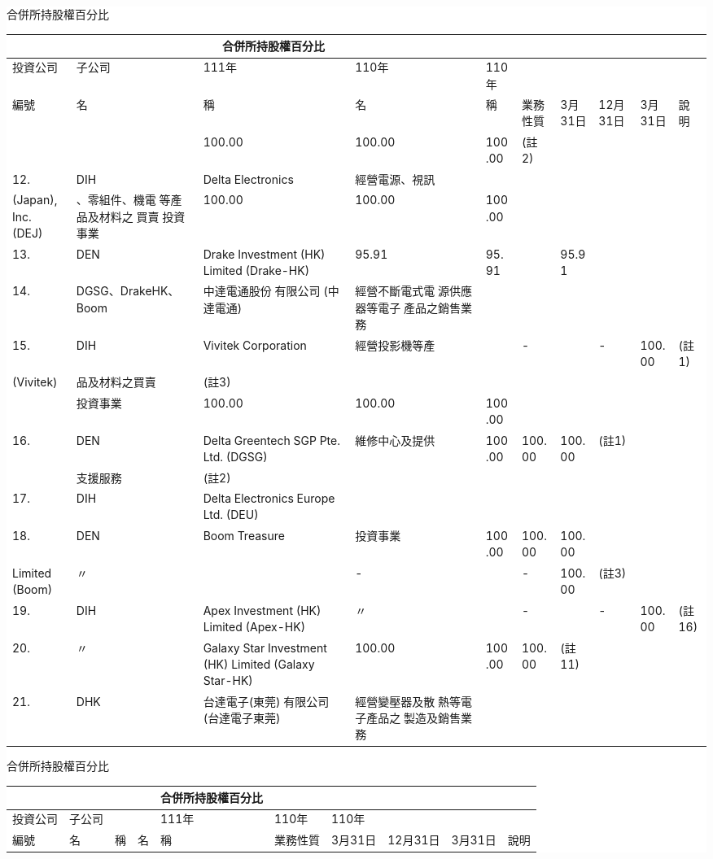  合併所持股權百分比 

|                     |                                             | 合併所持股權百分比                                   |                                              |        |          |         |          |         |        |
|---------------------|---------------------------------------------|------------------------------------------------------|----------------------------------------------|--------|----------|---------|----------|---------|--------|
| 投資公司            | 子公司                                      | 111年                                                | 110年                                        | 110年  |          |         |          |         |        |
| 編號                | 名                                          | 稱                                                   | 名                                           | 稱     | 業務性質 | 3月31日 | 12月31日 | 3月31日 | 說明   |
|                     |                                             | 100.00                                               | 100.00                                       | 100.00 | (註2)    |         |          |         |        |
| 12.                 | DIH                                         | Delta Electronics                                    | 經營電源、視訊                               |        |          |         |          |         |        |
| (Japan), Inc. (DEJ) | 、零組件、機電 等產品及材料之 買賣 投資事業 | 100.00                                               | 100.00                                       | 100.00 |          |         |          |         |        |
| 13.                 | DEN                                         | Drake Investment (HK) Limited (Drake-HK)             | 95.91                                        | 95.91  |          | 95.91   |          |         |        |
| 14.                 | DGSG、DrakeHK、Boom                                             | 中達電通股份 有限公司 (中達電通)                     | 經營不斷電式電 源供應器等電子 產品之銷售業務 |        |          |         |          |         |        |
| 15.                 | DIH                                         | Vivitek Corporation                                  | 經營投影機等產                               |        | -        |         | -        | 100.00  | (註1)  |
| (Vivitek)           | 品及材料之買賣                              | (註3)                                                |                                              |        |          |         |          |         |        |
|                     | 投資事業                                    | 100.00                                               | 100.00                                       | 100.00 |          |         |          |         |        |
| 16.                 | DEN                                         | Delta Greentech SGP Pte. Ltd. (DGSG)                 | 維修中心及提供                               | 100.00 | 100.00   | 100.00  | (註1)    |         |        |
|                     | 支援服務                                    | (註2)                                                |                                              |        |          |         |          |         |        |
| 17.                 | DIH                                         | Delta Electronics Europe Ltd. (DEU)                  |                                              |        |          |         |          |         |        |
| 18.                 | DEN                                         | Boom Treasure                                        | 投資事業                                     | 100.00 | 100.00   | 100.00  |          |         |        |
| Limited (Boom)      | 〃                                          |                                                      | -                                            |        | -        | 100.00  | (註3)    |         |        |
| 19.                 | DIH                                         | Apex Investment (HK) Limited (Apex-HK)               | 〃                                           |        | -        |         | -        | 100.00  | (註16) |
| 20.                 | 〃                                          | Galaxy Star Investment (HK) Limited (Galaxy Star-HK) | 100.00                                       | 100.00 | 100.00   | (註11)  |          |         |        |
| 21.                 | DHK                                         | 台達電子(東莞) 有限公司 (台達電子東莞)               | 經營變壓器及散 熱等電子產品之 製造及銷售業務 |        |          |         |          |         |        |

 合併所持股權百分比 

|          |        |                                            |                                                                                                                                                                                                                      | 合併所持股權百分比   |          |         |          |         |        |
|----------|--------|--------------------------------------------|----------------------------------------------------------------------------------------------------------------------------------------------------------------------------------------------------------------------|----------------------|----------|---------|----------|---------|--------|
| 投資公司 | 子公司 |                                            |                                                                                                                                                                                                                      | 111年                | 110年    | 110年   |          |         |        |
| 編號     | 名     | 稱                                         | 名                                                                                                                                                                                                                   | 稱                   | 業務性質 | 3月31日 | 12月31日 | 3月31日 | 說明   |